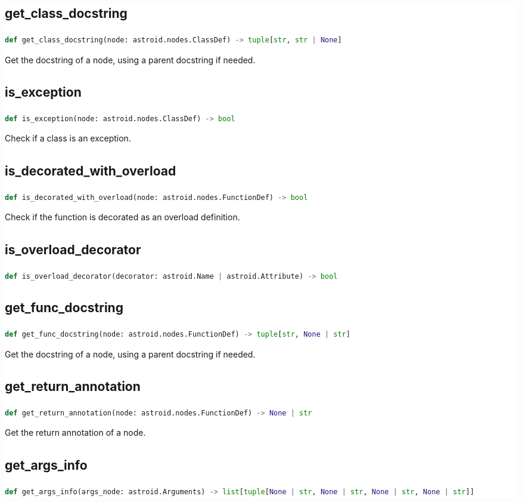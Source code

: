 ## get_class_docstring

```python
def get_class_docstring(node: astroid.nodes.ClassDef) -> tuple[str, str | None]
```

Get the docstring of a node, using a parent docstring if needed.


## is_exception

```python
def is_exception(node: astroid.nodes.ClassDef) -> bool
```

Check if a class is an exception.


## is_decorated_with_overload

```python
def is_decorated_with_overload(node: astroid.nodes.FunctionDef) -> bool
```

Check if the function is decorated as an overload definition.


## is_overload_decorator

```python
def is_overload_decorator(decorator: astroid.Name | astroid.Attribute) -> bool
```


## get_func_docstring

```python
def get_func_docstring(node: astroid.nodes.FunctionDef) -> tuple[str, None | str]
```

Get the docstring of a node, using a parent docstring if needed.


## get_return_annotation

```python
def get_return_annotation(node: astroid.nodes.FunctionDef) -> None | str
```

Get the return annotation of a node.


## get_args_info

```python
def get_args_info(args_node: astroid.Arguments) -> list[tuple[None | str, None | str, None | str, None | str]]
```
